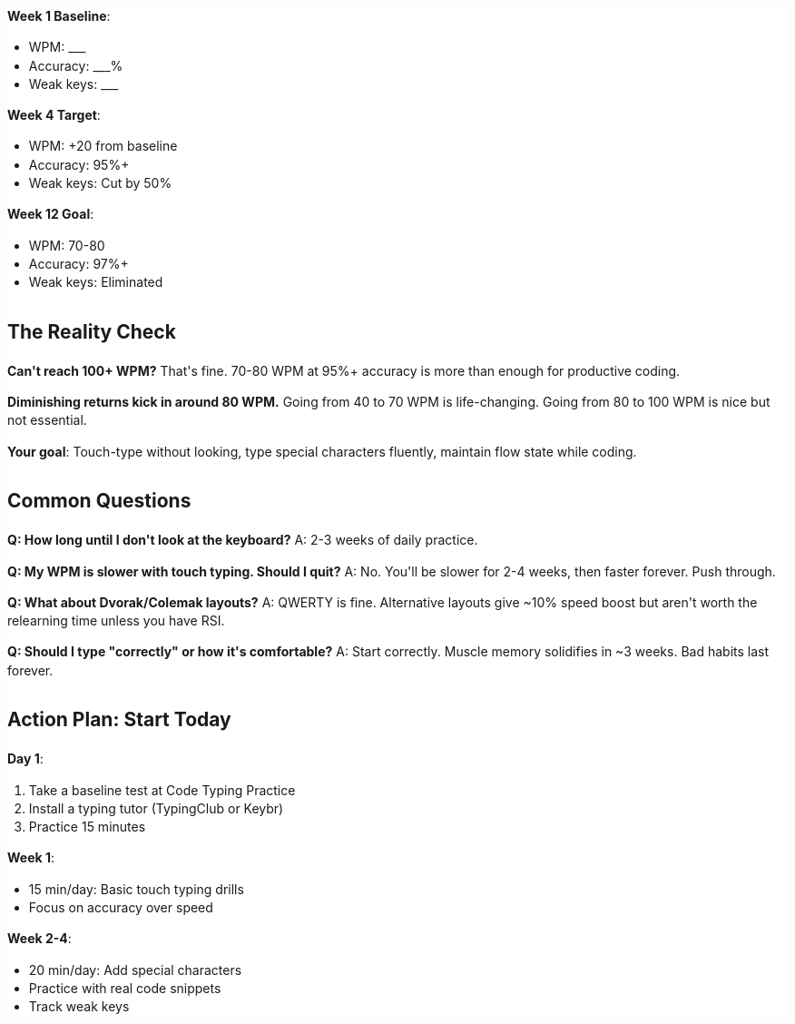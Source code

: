 **Week 1 Baseline**:
- WPM: ___
- Accuracy: ___%
- Weak keys: ___

**Week 4 Target**:
- WPM: +20 from baseline
- Accuracy: 95%+
- Weak keys: Cut by 50%

**Week 12 Goal**:
- WPM: 70-80
- Accuracy: 97%+
- Weak keys: Eliminated

## The Reality Check

**Can't reach 100+ WPM?** That's fine. 70-80 WPM at 95%+ accuracy is more than enough for productive coding.

**Diminishing returns kick in around 80 WPM.** Going from 40 to 70 WPM is life-changing. Going from 80 to 100 WPM is nice but not essential.

**Your goal**: Touch-type without looking, type special characters fluently, maintain flow state while coding.

## Common Questions

**Q: How long until I don't look at the keyboard?**
A: 2-3 weeks of daily practice.

**Q: My WPM is slower with touch typing. Should I quit?**
A: No. You'll be slower for 2-4 weeks, then faster forever. Push through.

**Q: What about Dvorak/Colemak layouts?**
A: QWERTY is fine. Alternative layouts give ~10% speed boost but aren't worth the relearning time unless you have RSI.

**Q: Should I type "correctly" or how it's comfortable?**
A: Start correctly. Muscle memory solidifies in ~3 weeks. Bad habits last forever.

## Action Plan: Start Today

**Day 1**:
1. Take a baseline test at Code Typing Practice
2. Install a typing tutor (TypingClub or Keybr)
3. Practice 15 minutes

**Week 1**:
- 15 min/day: Basic touch typing drills
- Focus on accuracy over speed

**Week 2-4**:
- 20 min/day: Add special characters
- Practice with real code snippets
- Track weak keys
